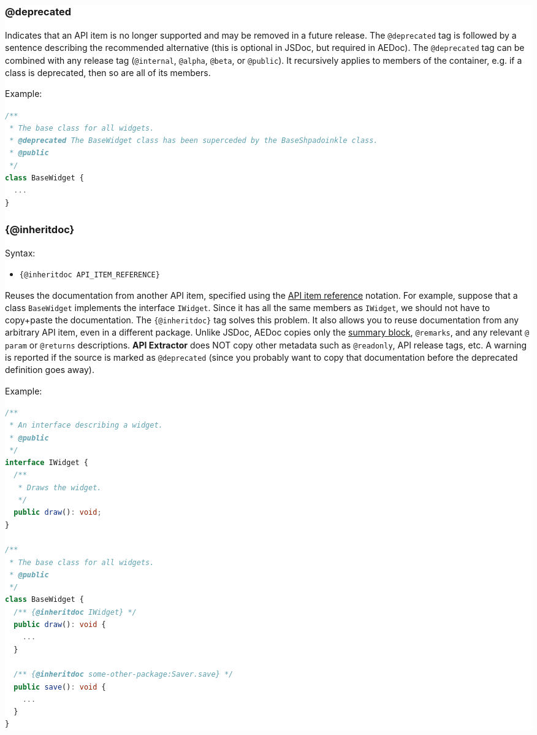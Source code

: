 ### @deprecated

Indicates that an API item is no longer supported and may be removed in a future release.  The `@deprecated` tag is followed by a sentence describing the recommended alternative (this is optional in JSDoc, but required in AEDoc).  The `@deprecated` tag can be combined with any release tag (`@internal`, `@alpha`, `@beta`, or `@public`).  It recursively applies to members of the container, e.g. if a class is deprecated, then so are all of its members.

Example:
```ts
/**
 * The base class for all widgets.
 * @deprecated The BaseWidget class has been superceded by the BaseShpadoinkle class.
 * @public
 */
class BaseWidget {
  ...
}
```

### {@inheritdoc}

Syntax:
* `{@inheritdoc API_ITEM_REFERENCE}`

Reuses the documentation from another API item, specified using the [API item reference](#api-item-references) notation.  For example, suppose that a class `BaseWidget` implements the interface `IWidget`.  Since it has all the same members as `IWidget`, we should not have to copy+paste the documentation.  The `{@inheritdoc}` tag solves this problem.  It also allows you to reuse documentation from any arbitrary API item, even in a different package.  Unlike JSDoc, AEDoc copies only the [summary block](#summary-block), `@remarks`, and any relevant `@param` or `@returns` descriptions.  **API Extractor** does NOT copy other metadata such as `@readonly`,  API release tags, etc.  A warning is reported if the source is marked as `@deprecated` (since you probably want to copy that documentation before the deprecated definition goes away).

Example:
```ts
/**
 * An interface describing a widget.
 * @public
 */
interface IWidget {
  /**
   * Draws the widget.
   */
  public draw(): void;
}

/**
 * The base class for all widgets.
 * @public
 */
class BaseWidget {
  /** {@inheritdoc IWidget} */
  public draw(): void {
    ...
  }

  /** {@inheritdoc some-other-package:Saver.save} */
  public save(): void {
    ...
  }
}
```
